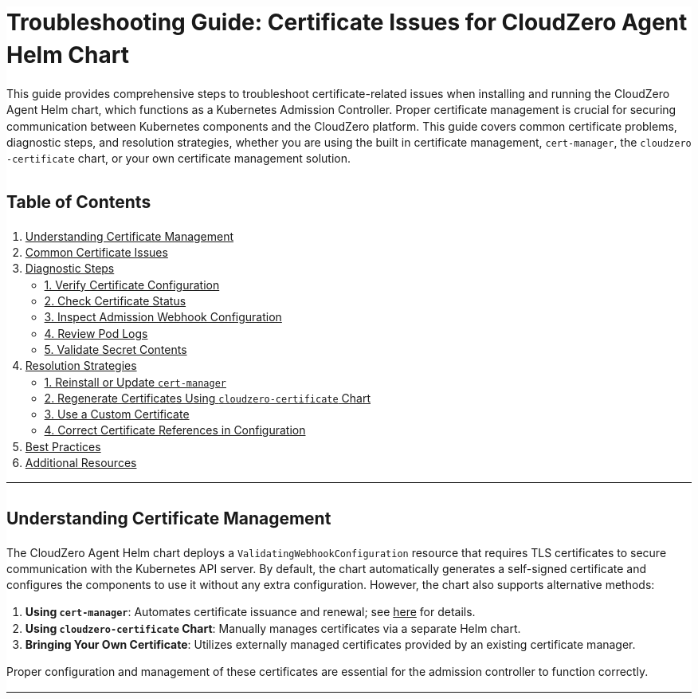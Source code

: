 # Troubleshooting Guide: Certificate Issues for CloudZero Agent Helm Chart

This guide provides comprehensive steps to troubleshoot certificate-related issues when installing and running the CloudZero Agent Helm chart, which functions as a Kubernetes Admission Controller. Proper certificate management is crucial for securing communication between Kubernetes components and the CloudZero platform. This guide covers common certificate problems, diagnostic steps, and resolution strategies, whether you are using the built in certificate management, `cert-manager`, the `cloudzero-certificate` chart, or your own certificate management solution.

## Table of Contents

1. [Understanding Certificate Management](#understanding-certificate-management)
2. [Common Certificate Issues](#common-certificate-issues)
3. [Diagnostic Steps](#diagnostic-steps)
    - [1. Verify Certificate Configuration](#1-verify-certificate-configuration)
    - [2. Check Certificate Status](#2-check-certificate-status)
    - [3. Inspect Admission Webhook Configuration](#3-inspect-admission-webhook-configuration)
    - [4. Review Pod Logs](#4-review-pod-logs)
    - [5. Validate Secret Contents](#5-validate-secret-contents)
4. [Resolution Strategies](#resolution-strategies)
    - [1. Reinstall or Update `cert-manager`](#1-reinstall-or-update-cert-manager)
    - [2. Regenerate Certificates Using `cloudzero-certificate` Chart](#2-regenerate-certificates-using-cloudzero-certificate-chart)
    - [3. Use a Custom Certificate](#3-use-a-custom-certificate)
    - [4. Correct Certificate References in Configuration](#4-correct-certificate-references-in-configuration)
5. [Best Practices](#best-practices)
6. [Additional Resources](#additional-resources)

---

## Understanding Certificate Management

The CloudZero Agent Helm chart deploys a `ValidatingWebhookConfiguration` resource that requires TLS certificates to secure communication with the Kubernetes API server. By default, the chart automatically generates a self-signed certificate and configures the components to use it without any extra configuration. However, the chart also supports alternative methods:

1. **Using `cert-manager`**: Automates certificate issuance and renewal; see [here](https://cert-manager.io/) for details.
2. **Using `cloudzero-certificate` Chart**: Manually manages certificates via a separate Helm chart.
3. **Bringing Your Own Certificate**: Utilizes externally managed certificates provided by an existing certificate manager.

Proper configuration and management of these certificates are essential for the admission controller to function correctly.

---

